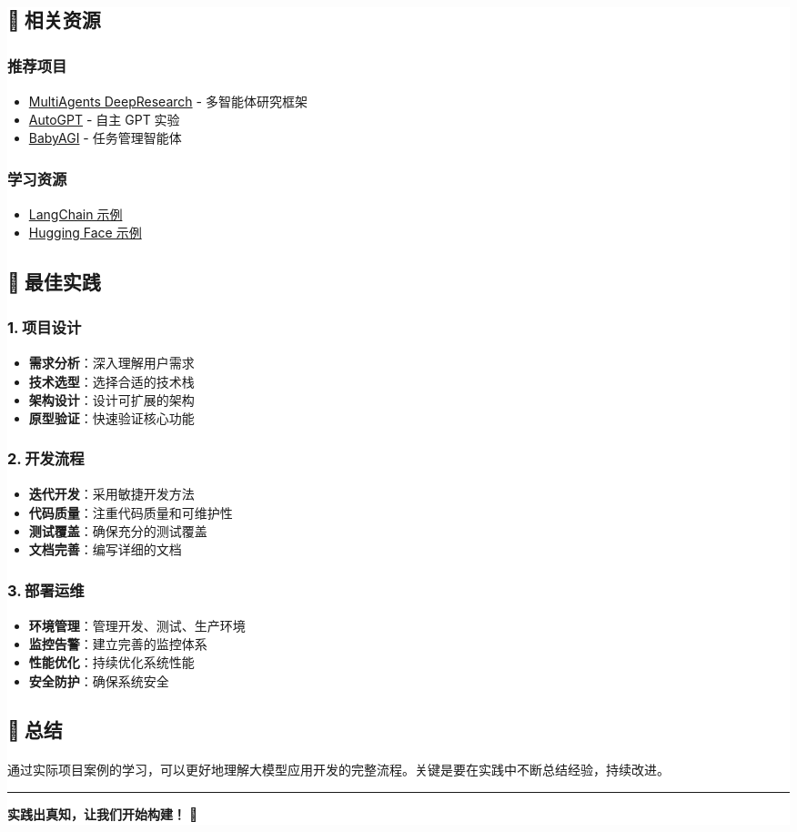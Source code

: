 ## 🔗 相关资源

### 推荐项目
- [MultiAgents DeepResearch](https://github.com/bytedance/deer-flow) - 多智能体研究框架
- [AutoGPT](https://github.com/Significant-Gravitas/Auto-GPT) - 自主 GPT 实验
- [BabyAGI](https://github.com/yoheinakajima/babyagi) - 任务管理智能体

### 学习资源
- [LangChain 示例](https://github.com/langchain-ai/langchain/tree/master/examples)
- [Hugging Face 示例](https://github.com/huggingface/transformers/tree/main/examples)

## 📝 最佳实践

### 1. 项目设计
- **需求分析**：深入理解用户需求
- **技术选型**：选择合适的技术栈
- **架构设计**：设计可扩展的架构
- **原型验证**：快速验证核心功能

### 2. 开发流程
- **迭代开发**：采用敏捷开发方法
- **代码质量**：注重代码质量和可维护性
- **测试覆盖**：确保充分的测试覆盖
- **文档完善**：编写详细的文档

### 3. 部署运维
- **环境管理**：管理开发、测试、生产环境
- **监控告警**：建立完善的监控体系
- **性能优化**：持续优化系统性能
- **安全防护**：确保系统安全

## 🎯 总结

通过实际项目案例的学习，可以更好地理解大模型应用开发的完整流程。关键是要在实践中不断总结经验，持续改进。

---

**实践出真知，让我们开始构建！** 🚀 